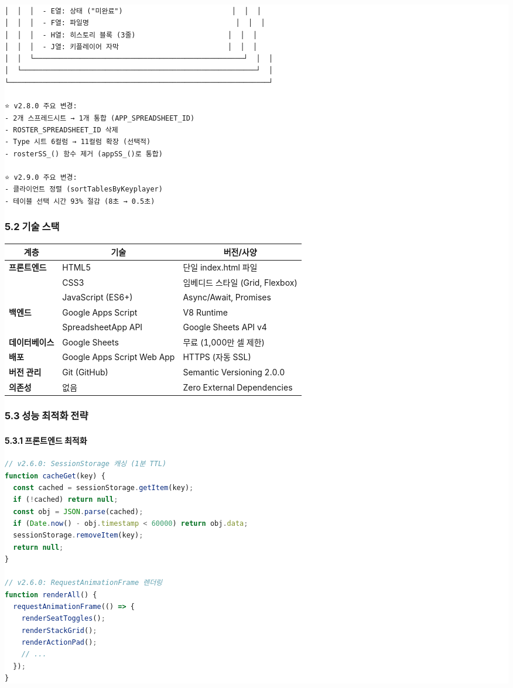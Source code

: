```
│  │  │  - E열: 상태 ("미완료")                          │  │  │
│  │  │  - F열: 파일명                                   │  │  │
│  │  │  - H열: 히스토리 블록 (3줄)                      │  │  │
│  │  │  - J열: 키플레이어 자막                          │  │  │
│  │  └──────────────────────────────────────────────────┘  │  │
│  └────────────────────────────────────────────────────────┘  │
└──────────────────────────────────────────────────────────────┘

⭐ v2.8.0 주요 변경:
- 2개 스프레드시트 → 1개 통합 (APP_SPREADSHEET_ID)
- ROSTER_SPREADSHEET_ID 삭제
- Type 시트 6컬럼 → 11컬럼 확장 (선택적)
- rosterSS_() 함수 제거 (appSS_()로 통합)

⭐ v2.9.0 주요 변경:
- 클라이언트 정렬 (sortTablesByKeyplayer)
- 테이블 선택 시간 93% 절감 (8초 → 0.5초)
```

### 5.2 기술 스택

| 계층 | 기술 | 버전/사양 |
|------|------|-----------|
| **프론트엔드** | HTML5 | 단일 index.html 파일 |
| | CSS3 | 임베디드 스타일 (Grid, Flexbox) |
| | JavaScript (ES6+) | Async/Await, Promises |
| **백엔드** | Google Apps Script | V8 Runtime |
| | SpreadsheetApp API | Google Sheets API v4 |
| **데이터베이스** | Google Sheets | 무료 (1,000만 셀 제한) |
| **배포** | Google Apps Script Web App | HTTPS (자동 SSL) |
| **버전 관리** | Git (GitHub) | Semantic Versioning 2.0.0 |
| **의존성** | 없음 | Zero External Dependencies |

### 5.3 성능 최적화 전략

#### 5.3.1 프론트엔드 최적화
```javascript
// v2.6.0: SessionStorage 캐싱 (1분 TTL)
function cacheGet(key) {
  const cached = sessionStorage.getItem(key);
  if (!cached) return null;
  const obj = JSON.parse(cached);
  if (Date.now() - obj.timestamp < 60000) return obj.data;
  sessionStorage.removeItem(key);
  return null;
}

// v2.6.0: RequestAnimationFrame 렌더링
function renderAll() {
  requestAnimationFrame(() => {
    renderSeatToggles();
    renderStackGrid();
    renderActionPad();
    // ...
  });
}

```